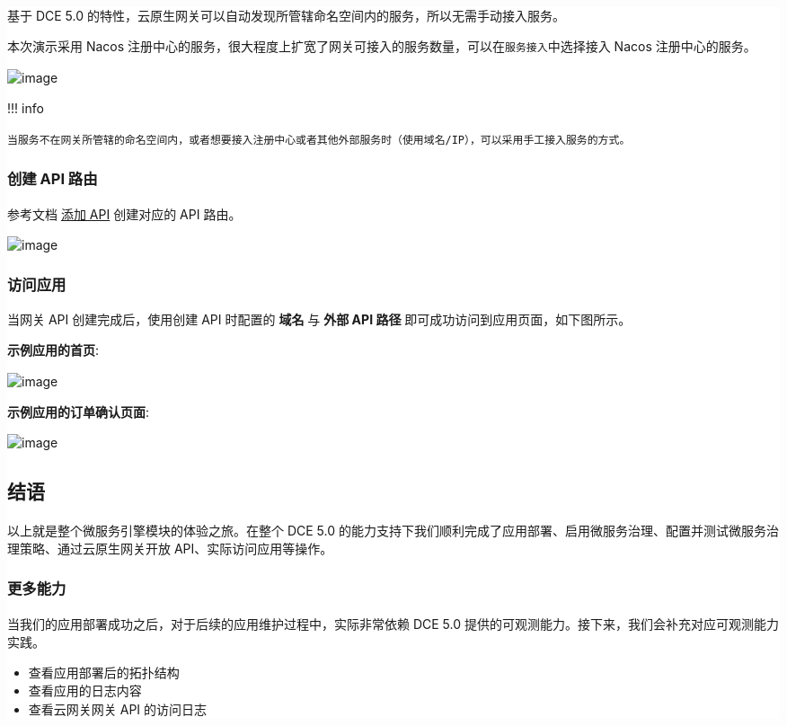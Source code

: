 基于 DCE 5.0 的特性，云原生网关可以自动发现所管辖命名空间内的服务，所以无需手动接入服务。

本次演示采用 Nacos 注册中心的服务，很大程度上扩宽了网关可接入的服务数量，可以在`服务接入`中选择接入 Nacos 注册中心的服务。

![image](https://docs.daocloud.io/daocloud-docs-images/docs/skoala/images/gatewayservicelist.png)

!!! info

    当服务不在网关所管辖的命名空间内，或者想要接入注册中心或者其他外部服务时（使用域名/IP），可以采用手工接入服务的方式。

### 创建 API 路由

参考文档 [添加 API](../gateway/api/add-api.md) 创建对应的 API 路由。

![image](https://docs.daocloud.io/daocloud-docs-images/docs/skoala/images/apiroute.png)

### 访问应用

当网关 API 创建完成后，使用创建 API 时配置的 **域名** 与 **外部 API 路径** 即可成功访问到应用页面，如下图所示。

**示例应用的首页**:

![image](https://docs.daocloud.io/daocloud-docs-images/docs/skoala/images/webstorehomepage.png)

**示例应用的订单确认页面**:

![image](https://docs.daocloud.io/daocloud-docs-images/docs/skoala/images/webstorecheckoutpage.png)

## 结语

以上就是整个微服务引擎模块的体验之旅。在整个 DCE 5.0 的能力支持下我们顺利完成了应用部署、启用微服务治理、配置并测试微服务治理策略、通过云原生网关开放 API、实际访问应用等操作。

### 更多能力

当我们的应用部署成功之后，对于后续的应用维护过程中，实际非常依赖 DCE 5.0 提供的可观测能力。接下来，我们会补充对应可观测能力实践。

- 查看应用部署后的拓扑结构
- 查看应用的日志内容
- 查看云网关网关 API 的访问日志
